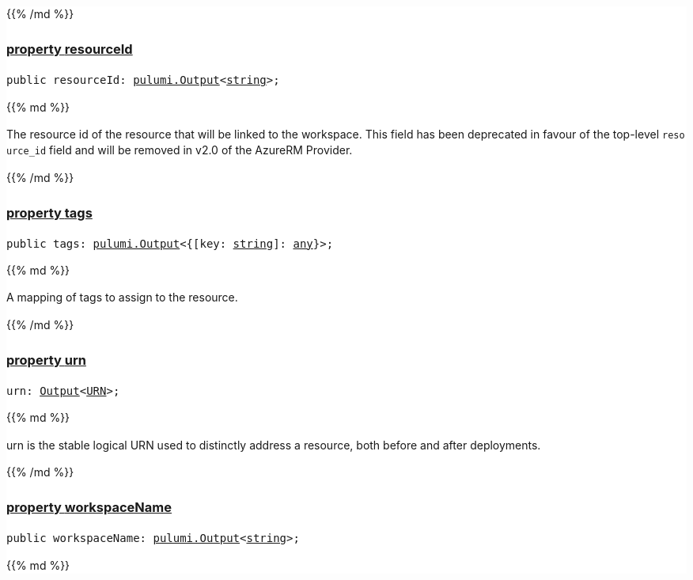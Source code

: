 {{% /md %}}
</div>
<h3 class="pdoc-member-header" id="AnalyticsWorkspaceLinkedService-resourceId">
<a class="pdoc-child-name" href="https://github.com/pulumi/pulumi-azure/blob/9ad002cd8d3c86adcf7430e550cbb381cb2e36c5/sdk/nodejs/operationalinsights/analyticsWorkspaceLinkedService.ts#L80">property <b>resourceId</b></a>
</h3>
<div class="pdoc-member-contents">
<pre class="highlight"><span class='kd'>public </span>resourceId: <a href='https://pulumi.io/reference/pkg/nodejs/@pulumi/pulumi/#Output'>pulumi.Output</a>&lt;<span class='kd'><a href='https://developer.mozilla.org/en-US/docs/Web/JavaScript/Reference/Global_Objects/String'>string</a></span>&gt;;</pre>
{{% md %}}

The resource id of the resource that will be linked to the workspace. This field has been deprecated in favour of the top-level `resource_id` field and will be removed in v2.0 of the AzureRM Provider.

{{% /md %}}
</div>
<h3 class="pdoc-member-header" id="AnalyticsWorkspaceLinkedService-tags">
<a class="pdoc-child-name" href="https://github.com/pulumi/pulumi-azure/blob/9ad002cd8d3c86adcf7430e550cbb381cb2e36c5/sdk/nodejs/operationalinsights/analyticsWorkspaceLinkedService.ts#L84">property <b>tags</b></a>
</h3>
<div class="pdoc-member-contents">
<pre class="highlight"><span class='kd'>public </span>tags: <a href='https://pulumi.io/reference/pkg/nodejs/@pulumi/pulumi/#Output'>pulumi.Output</a>&lt;{[key: <span class='kd'><a href='https://developer.mozilla.org/en-US/docs/Web/JavaScript/Reference/Global_Objects/String'>string</a></span>]: <span class='kd'><a href='https://www.typescriptlang.org/docs/handbook/basic-types.html#any'>any</a></span>}&gt;;</pre>
{{% md %}}

A mapping of tags to assign to the resource.

{{% /md %}}
</div>
<h3 class="pdoc-member-header" id="AnalyticsWorkspaceLinkedService-urn">
<a class="pdoc-child-name" href="https://github.com/pulumi/pulumi-azure/blob/9ad002cd8d3c86adcf7430e550cbb381cb2e36c5/sdk/nodejs/node_modules/@pulumi/pulumi/resource.d.ts#L12">property <b>urn</b></a>
</h3>
<div class="pdoc-member-contents">
<pre class="highlight"><span class='kd'></span>urn: <a href='https://pulumi.io/reference/pkg/nodejs/@pulumi/pulumi/#Output'>Output</a>&lt;<a href='https://pulumi.io/reference/pkg/nodejs/@pulumi/pulumi/#URN'>URN</a>&gt;;</pre>
{{% md %}}

urn is the stable logical URN used to distinctly address a resource, both before and after
deployments.

{{% /md %}}
</div>
<h3 class="pdoc-member-header" id="AnalyticsWorkspaceLinkedService-workspaceName">
<a class="pdoc-child-name" href="https://github.com/pulumi/pulumi-azure/blob/9ad002cd8d3c86adcf7430e550cbb381cb2e36c5/sdk/nodejs/operationalinsights/analyticsWorkspaceLinkedService.ts#L88">property <b>workspaceName</b></a>
</h3>
<div class="pdoc-member-contents">
<pre class="highlight"><span class='kd'>public </span>workspaceName: <a href='https://pulumi.io/reference/pkg/nodejs/@pulumi/pulumi/#Output'>pulumi.Output</a>&lt;<span class='kd'><a href='https://developer.mozilla.org/en-US/docs/Web/JavaScript/Reference/Global_Objects/String'>string</a></span>&gt;;</pre>
{{% md %}}
